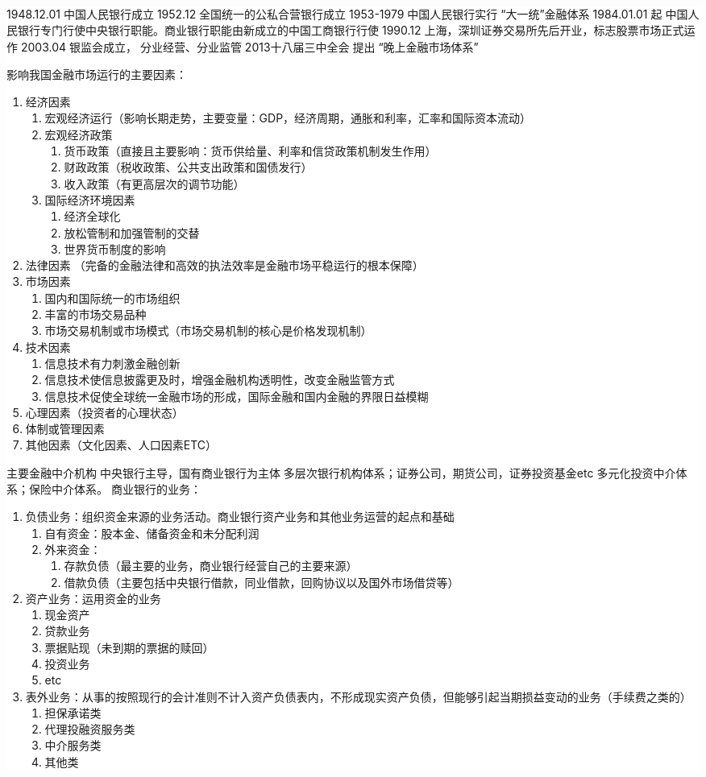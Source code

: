 1948.12.01 中国人民银行成立
1952.12 全国统一的公私合营银行成立
1953-1979 中国人民银行实行 “大一统”金融体系
1984.01.01 起 中国人民银行专门行使中央银行职能。商业银行职能由新成立的中国工商银行行使
1990.12 上海，深圳证券交易所先后开业，标志股票市场正式运作
2003.04 银监会成立， 分业经营、分业监管
2013十八届三中全会 提出 “晚上金融市场体系”

影响我国金融市场运行的主要因素：
1. 经济因素
    1. 宏观经济运行（影响长期走势，主要变量：GDP，经济周期，通胀和利率，汇率和国际资本流动）
    2. 宏观经济政策
        1. 货币政策（直接且主要影响：货币供给量、利率和信贷政策机制发生作用）
        2. 财政政策（税收政策、公共支出政策和国债发行）
        3. 收入政策（有更高层次的调节功能）
    3. 国际经济环境因素
        1. 经济全球化
        2. 放松管制和加强管制的交替
        3. 世界货币制度的影响
2. 法律因素 （完备的金融法律和高效的执法效率是金融市场平稳运行的根本保障）
3. 市场因素
    1. 国内和国际统一的市场组织
    2. 丰富的市场交易品种
    3. 市场交易机制或市场模式（市场交易机制的核心是价格发现机制）
4. 技术因素
    1. 信息技术有力刺激金融创新
    2. 信息技术使信息披露更及时，增强金融机构透明性，改变金融监管方式
    3. 信息技术促使全球统一金融市场的形成，国际金融和国内金融的界限日益模糊
5. 心理因素（投资者的心理状态）
6. 体制或管理因素
7. 其他因素（文化因素、人口因素ETC）

主要金融中介机构
中央银行主导，国有商业银行为主体 多层次银行机构体系；证券公司，期货公司，证券投资基金etc 多元化投资中介体系；保险中介体系。
商业银行的业务：
1. 负债业务：组织资金来源的业务活动。商业银行资产业务和其他业务运营的起点和基础
    1. 自有资金：股本金、储备资金和未分配利润
    2. 外来资金：
        1. 存款负债（最主要的业务，商业银行经营自己的主要来源）
        2. 借款负债（主要包括中央银行借款，同业借款，回购协议以及国外市场借贷等）
2. 资产业务：运用资金的业务
    1. 现金资产
    2. 贷款业务
    3. 票据贴现（未到期的票据的赎回）
    4. 投资业务
    5. etc
3. 表外业务：从事的按照现行的会计准则不计入资产负债表内，不形成现实资产负债，但能够引起当期损益变动的业务（手续费之类的）
    1. 担保承诺类
    2. 代理投融资服务类
    3. 中介服务类
    4. 其他类
